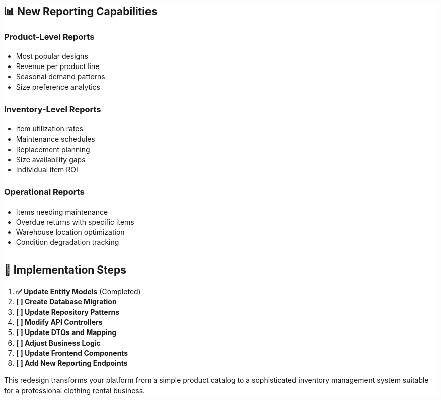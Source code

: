 ## 📊 **New Reporting Capabilities**

### **Product-Level Reports**
- Most popular designs
- Revenue per product line
- Seasonal demand patterns
- Size preference analytics

### **Inventory-Level Reports**
- Item utilization rates
- Maintenance schedules
- Replacement planning
- Size availability gaps
- Individual item ROI

### **Operational Reports**
- Items needing maintenance
- Overdue returns with specific items
- Warehouse location optimization
- Condition degradation tracking

## 🚀 **Implementation Steps**

1. **✅ Update Entity Models** (Completed)
2. **[ ] Create Database Migration**
3. **[ ] Update Repository Patterns**
4. **[ ] Modify API Controllers**
5. **[ ] Update DTOs and Mapping**
6. **[ ] Adjust Business Logic**
7. **[ ] Update Frontend Components**
8. **[ ] Add New Reporting Endpoints**

This redesign transforms your platform from a simple product catalog to a sophisticated inventory management system suitable for a professional clothing rental business.

